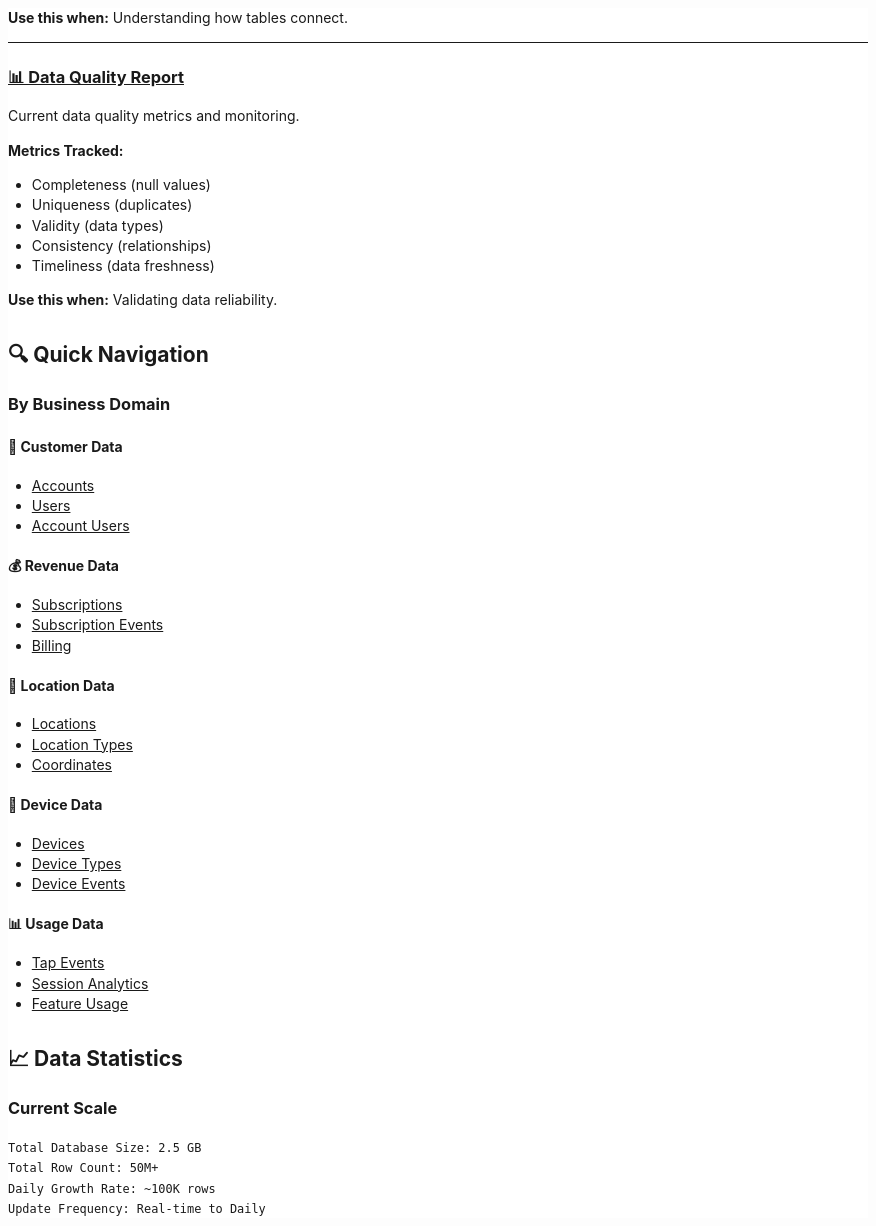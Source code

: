 **Use this when:** Understanding how tables connect.

---

### [📊 Data Quality Report](./data_quality_report.md)
Current data quality metrics and monitoring.

**Metrics Tracked:**
- Completeness (null values)
- Uniqueness (duplicates)
- Validity (data types)
- Consistency (relationships)
- Timeliness (data freshness)

**Use this when:** Validating data reliability.

## 🔍 Quick Navigation

### By Business Domain

#### 🏢 Customer Data
- [Accounts](./tables/raw_app_database_accounts.md)
- [Users](./tables/raw_app_database_users.md)
- [Account Users](./tables/raw_app_database_account_users.md)

#### 💰 Revenue Data
- [Subscriptions](./tables/raw_app_database_subscriptions.md)
- [Subscription Events](./tables/raw_app_database_subscription_events.md)
- [Billing](./tables/raw_app_database_billing.md)

#### 📍 Location Data
- [Locations](./tables/raw_app_database_locations.md)
- [Location Types](./tables/raw_app_database_location_types.md)
- [Coordinates](./tables/raw_app_database_coordinates.md)

#### 🔧 Device Data
- [Devices](./tables/raw_app_database_devices.md)
- [Device Types](./tables/raw_app_database_device_types.md)
- [Device Events](./tables/raw_app_database_device_events.md)

#### 📊 Usage Data
- [Tap Events](./tables/raw_app_database_tap_events.md)
- [Session Analytics](./tables/raw_ga_session_analytics.md)
- [Feature Usage](./tables/raw_app_database_feature_usage.md)

## 📈 Data Statistics

### Current Scale
```
Total Database Size: 2.5 GB
Total Row Count: 50M+
Daily Growth Rate: ~100K rows
Update Frequency: Real-time to Daily
```
